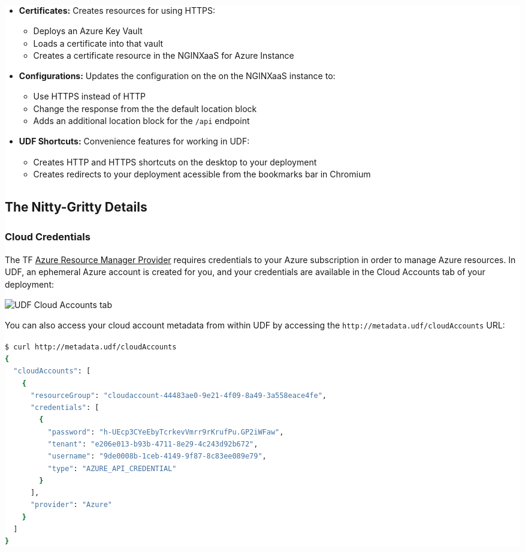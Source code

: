 - **Certificates:**
Creates resources for using HTTPS:
  - Deploys an Azure Key Vault
  - Loads a certificate into that vault
  - Creates a certificate resource in the NGINXaaS for Azure Instance

- **Configurations:**
Updates the configuration on the on the NGINXaaS instance to:
  - Use HTTPS instead of HTTP
  - Change the response from the the default location block
  - Adds an additional location block for the `/api` endpoint

- **UDF Shortcuts:**
Convenience features for working in UDF:
  -  Creates HTTP and HTTPS shortcuts on the desktop to your deployment
  -  Creates redirects to your deployment acessible from the bookmarks bar in
  Chromium

The Nitty-Gritty Details
------------------------

### Cloud Credentials

The TF [Azure Resource Manager Provider](https://registry.terraform.io/providers/hashicorp/azurerm/latest)
requires credentials to your Azure subscription in order to manage Azure
resources. In UDF, an ephemeral Azure account is created for you, and your
credentials are available in the Cloud Accounts tab of your deployment:

![UDF Cloud Accounts tab](images/UDF%20Cloud%20Accounts.png)

You can also access your cloud account metadata from within UDF by accessing
the `http://metadata.udf/cloudAccounts` URL:

```bash
$ curl http://metadata.udf/cloudAccounts
{
  "cloudAccounts": [
    {
      "resourceGroup": "cloudaccount-44483ae0-9e21-4f09-8a49-3a558eace4fe",
      "credentials": [
        {
          "password": "h-UEcp3CYeEbyTcrkevVmrr9rKrufPu.GP2iWFaw",
          "tenant": "e206e013-b93b-4711-8e29-4c243d92b672",
          "username": "9de0008b-1ceb-4149-9f87-8c83ee089e79",
          "type": "AZURE_API_CREDENTIAL"
        }
      ],
      "provider": "Azure"
    }
  ]
}
```
